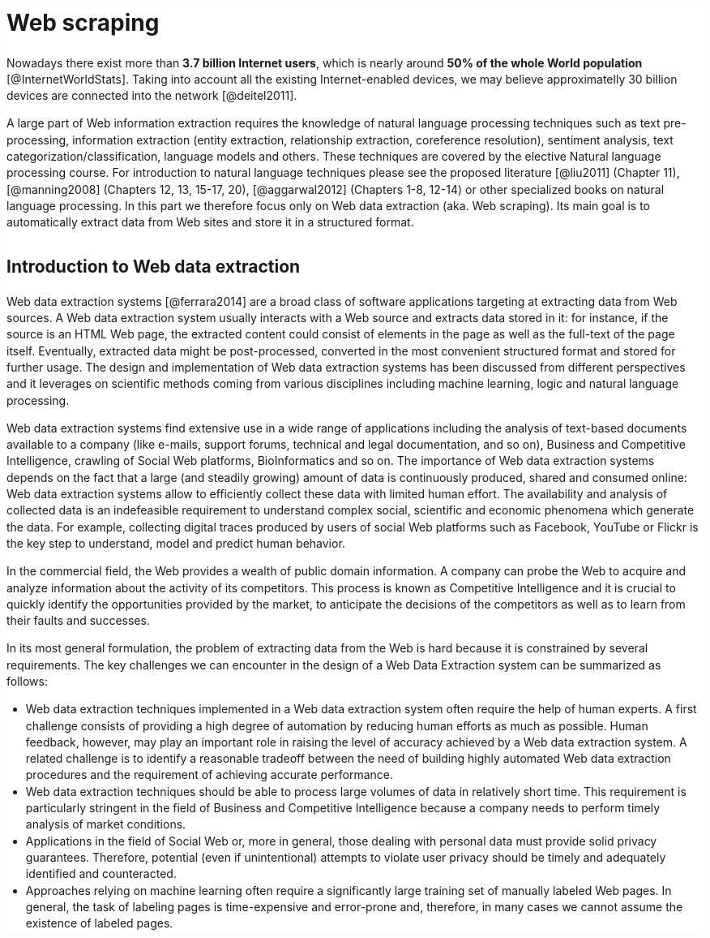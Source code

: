 # Web scraping

Nowadays there exist more than **3.7 billion Internet users**, which is nearly around **50% of the whole World population** [@InternetWorldStats]. Taking into account all the existing Internet-enabled devices, we may believe approximatelly 30 billion devices are connected into the network [@deitel2011].

A large part of Web information extraction requires the knowledge of natural language processing techniques such as text pre-processing, information extraction (entity extraction, relationship extraction, coreference resolution), sentiment analysis, text categorization/classification, language models and others. These techniques are covered by the elective Natural language processing course. For introduction to natural language techniques please see the proposed literature [@liu2011] (Chapter 11), [@manning2008] (Chapters 12, 13, 15-17, 20), [@aggarwal2012] (Chapters 1-8, 12-14) or other specialized books on natural language processing. In this part we therefore focus only on Web data extraction (aka. Web scraping). Its main goal is to automatically extract data from Web sites and store it in a structured format.

## Introduction to Web data extraction

Web data extraction systems [@ferrara2014] are a broad class of software applications targeting at extracting data from Web sources. A Web data extraction system usually interacts with a Web source and extracts data stored in it: for instance, if the source is an HTML Web page, the extracted content could consist of elements in the page as well as the full-text of the page itself. Eventually, extracted data might be post-processed, converted in the most convenient structured format and stored for further usage. The design and implementation of Web data extraction systems has been discussed from different perspectives and it leverages on scientific methods coming from various disciplines including machine learning, logic and natural language processing.

Web data extraction systems find extensive use in a wide range of applications including the analysis of text-based documents available to a company (like e-mails, support forums, technical and legal documentation, and so on), Business and Competitive Intelligence, crawling of Social Web platforms, BioInformatics and so on. The importance of Web data extraction systems depends on the fact that a large (and steadily growing) amount of data is continuously produced, shared and consumed online: Web data extraction systems allow to efficiently collect these data with limited human effort. The availability and analysis of collected data is an indefeasible requirement to understand complex social, scientific and economic phenomena which generate the data. For example, collecting digital traces produced by users of social Web platforms such as Facebook, YouTube or Flickr is the key step to understand, model and predict human behavior.

In the commercial field, the Web provides a wealth of public domain information. A company can probe the Web to acquire and analyze information about the activity of its competitors. This process is known as Competitive Intelligence and it is crucial to quickly identify the opportunities provided by the market, to anticipate the decisions of the competitors as well as to learn from their faults and successes.

In its most general formulation, the problem of extracting data from the Web is hard because it is constrained by several requirements. The key challenges we can encounter in the design of a Web Data Extraction system can be summarized as follows:

* Web data extraction techniques implemented in a Web data extraction system often require the help of human experts. A first challenge consists of providing a high degree of automation by reducing human efforts as much as possible. Human feedback, however, may play an important role in raising the level of accuracy achieved by a Web data extraction system. A related challenge is to identify a reasonable tradeoff between the need of building highly automated Web data extraction procedures and the requirement of achieving accurate performance.
* Web data extraction techniques should be able to process large volumes of data in relatively short time. This requirement is particularly stringent in the field of Business and Competitive Intelligence because a company needs to perform timely analysis of market conditions.
* Applications in the field of Social Web or, more in general, those dealing with personal data must provide solid privacy guarantees. Therefore, potential (even if unintentional) attempts to violate user privacy should be timely and adequately identified and counteracted.
* Approaches relying on machine learning often require a significantly large training set of manually labeled Web pages. In general, the task of labeling pages is time-expensive and error-prone and, therefore, in many cases we cannot assume the existence of labeled pages.